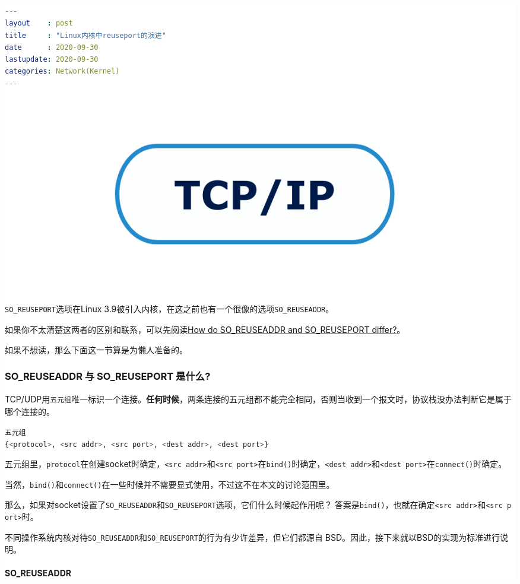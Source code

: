 ```yaml
---
layout    : post
title     : "Linux内核中reuseport的演进"
date      : 2020-09-30
lastupdate: 2020-09-30
categories: Network(Kernel)
---
```


<p align="center"><img src="/assets/img/public/tcp.png"></p>

`SO_REUSEPORT`选项在Linux 3.9被引入内核，在这之前也有一个很像的选项`SO_REUSEADDR`。

如果你不太清楚这两者的区别和联系，可以先阅读[How do SO_REUSEADDR and SO_REUSEPORT differ?](https://stackoverflow.com/questions/14388706/how-do-so-reuseaddr-and-so-reuseport-differ)。

如果不想读，那么下面这一节算是为懒人准备的。

### SO_REUSEADDR 与 SO_REUSEPORT 是什么?

TCP/UDP用`五元组`唯一标识一个连接。**任何时候**，两条连接的五元组都不能完全相同，否则当收到一个报文时，协议栈没办法判断它是属于哪个连接的。

```bash
五元组
{<protocol>, <src addr>, <src port>, <dest addr>, <dest port>}
```

五元组里，`protocol`在创建socket时确定，`<src addr>`和`<src port>`在`bind()`时确定，`<dest addr>`和`<dest port>`在`connect()`时确定。

当然，`bind()`和`connect()`在一些时候并不需要显式使用，不过这不在本文的讨论范围里。

那么，如果对socket设置了`SO_REUSEADDR`和`SO_REUSEPORT`选项，它们什么时候起作用呢？ 答案是`bind()`，也就在确定`<src addr>`和`<src port>`时。

不同操作系统内核对待`SO_REUSEADDR`和`SO_REUSEPORT`的行为有少许差异，但它们都源自 BSD。因此，接下来就以BSD的实现为标准进行说明。

#### SO_REUSEADDR
